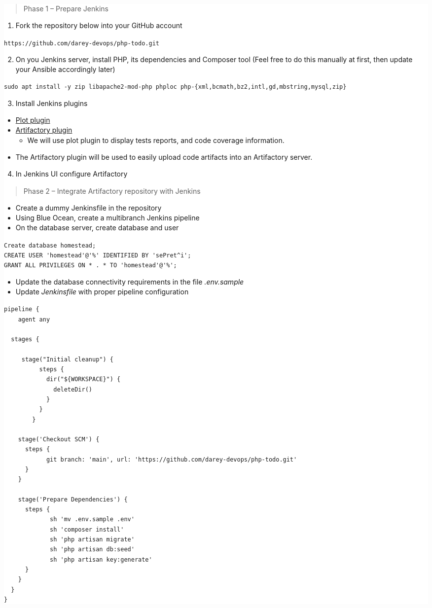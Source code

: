 > Phase 1 – Prepare Jenkins
1. Fork the repository below into your GitHub account
```
https://github.com/darey-devops/php-todo.git

```

2. On you Jenkins server, install PHP, its dependencies and Composer tool (Feel free to do this manually at first, then update your Ansible accordingly later)
```
sudo apt install -y zip libapache2-mod-php phploc php-{xml,bcmath,bz2,intl,gd,mbstring,mysql,zip}
```
3. Install Jenkins plugins
* [Plot plugin](https://plugins.jenkins.io/plot/)
* [Artifactory plugin](https://www.jfrog.com/confluence/display/JFROG/Jenkins+Artifactory+Plug-in)
  - We will use plot plugin to display tests reports, and code coverage information.
 - The Artifactory plugin will be used to easily upload code artifacts into an Artifactory server.

4. In Jenkins UI configure Artifactory

> Phase 2 – Integrate Artifactory repository with Jenkins

- Create a dummy Jenkinsfile in the repository
- Using Blue Ocean, create a multibranch Jenkins pipeline
- On the database server, create database and user

```
Create database homestead;
CREATE USER 'homestead'@'%' IDENTIFIED BY 'sePret^i';
GRANT ALL PRIVILEGES ON * . * TO 'homestead'@'%';
```

- Update the database connectivity requirements in the file _.env.sample_
- Update _Jenkinsfile_ with proper pipeline configuration

```
pipeline {
    agent any

  stages {

     stage("Initial cleanup") {
          steps {
            dir("${WORKSPACE}") {
              deleteDir()
            }
          }
        }

    stage('Checkout SCM') {
      steps {
            git branch: 'main', url: 'https://github.com/darey-devops/php-todo.git'
      }
    }

    stage('Prepare Dependencies') {
      steps {
             sh 'mv .env.sample .env'
             sh 'composer install'
             sh 'php artisan migrate'
             sh 'php artisan db:seed'
             sh 'php artisan key:generate'
      }
    }
  }
}
```
